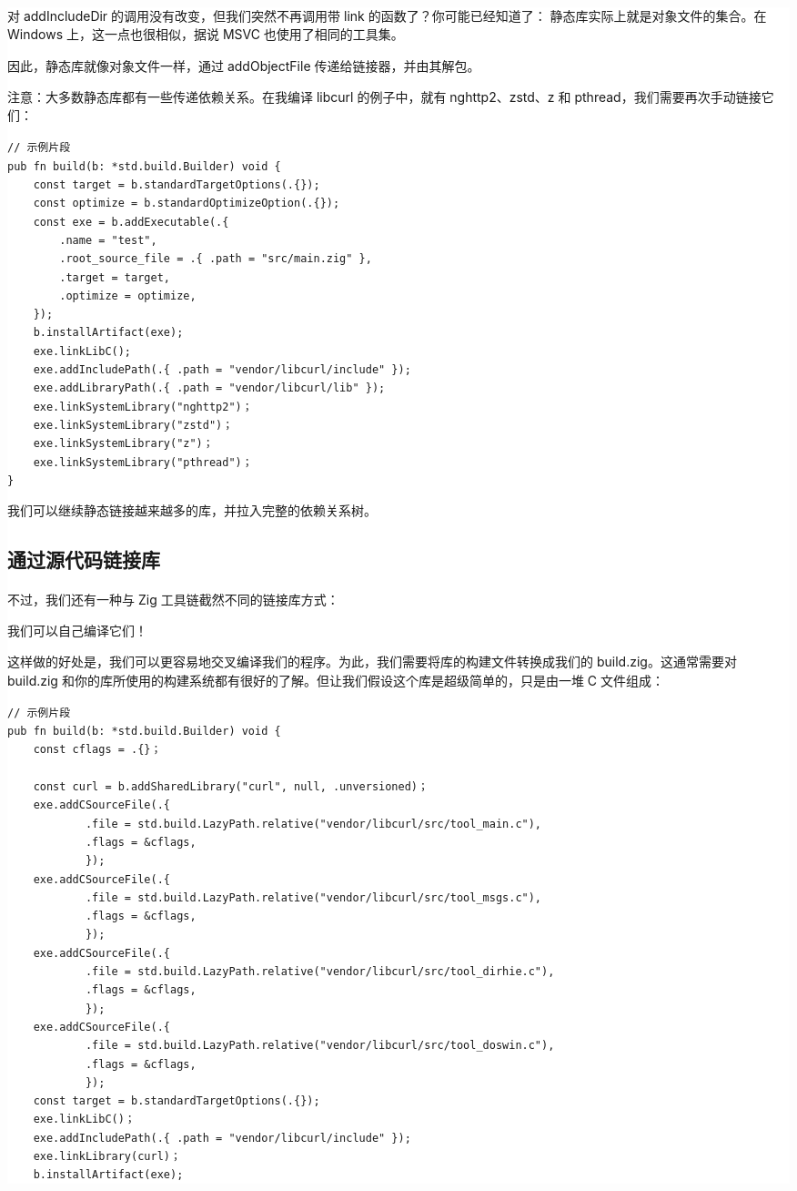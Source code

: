 对 addIncludeDir 的调用没有改变，但我们突然不再调用带 link 的函数了？你可能已经知道了： 静态库实际上就是对象文件的集合。在 Windows 上，这一点也很相似，据说 MSVC 也使用了相同的工具集。

因此，静态库就像对象文件一样，通过 addObjectFile 传递给链接器，并由其解包。

注意：大多数静态库都有一些传递依赖关系。在我编译 libcurl 的例子中，就有 nghttp2、zstd、z 和 pthread，我们需要再次手动链接它们：

```zig
// 示例片段
pub fn build(b: *std.build.Builder) void {
    const target = b.standardTargetOptions(.{});
    const optimize = b.standardOptimizeOption(.{});
    const exe = b.addExecutable(.{
        .name = "test",
        .root_source_file = .{ .path = "src/main.zig" },
        .target = target,
        .optimize = optimize,
    });
    b.installArtifact(exe);
    exe.linkLibC();
    exe.addIncludePath(.{ .path = "vendor/libcurl/include" });
    exe.addLibraryPath(.{ .path = "vendor/libcurl/lib" });
    exe.linkSystemLibrary("nghttp2")；
    exe.linkSystemLibrary("zstd")；
    exe.linkSystemLibrary("z")；
    exe.linkSystemLibrary("pthread")；
}
```

我们可以继续静态链接越来越多的库，并拉入完整的依赖关系树。

## 通过源代码链接库

不过，我们还有一种与 Zig 工具链截然不同的链接库方式：

我们可以自己编译它们！

这样做的好处是，我们可以更容易地交叉编译我们的程序。为此，我们需要将库的构建文件转换成我们的 build.zig。这通常需要对 build.zig 和你的库所使用的构建系统都有很好的了解。但让我们假设这个库是超级简单的，只是由一堆 C 文件组成：

```zig
// 示例片段
pub fn build(b: *std.build.Builder) void {
    const cflags = .{}；

    const curl = b.addSharedLibrary("curl", null, .unversioned)；
    exe.addCSourceFile(.{
            .file = std.build.LazyPath.relative("vendor/libcurl/src/tool_main.c"),
            .flags = &cflags,
            });
    exe.addCSourceFile(.{
            .file = std.build.LazyPath.relative("vendor/libcurl/src/tool_msgs.c"),
            .flags = &cflags,
            });
    exe.addCSourceFile(.{
            .file = std.build.LazyPath.relative("vendor/libcurl/src/tool_dirhie.c"),
            .flags = &cflags,
            });
    exe.addCSourceFile(.{
            .file = std.build.LazyPath.relative("vendor/libcurl/src/tool_doswin.c"),
            .flags = &cflags,
            });
    const target = b.standardTargetOptions(.{});
    exe.linkLibC()；
    exe.addIncludePath(.{ .path = "vendor/libcurl/include" });
    exe.linkLibrary(curl)；
    b.installArtifact(exe);
```